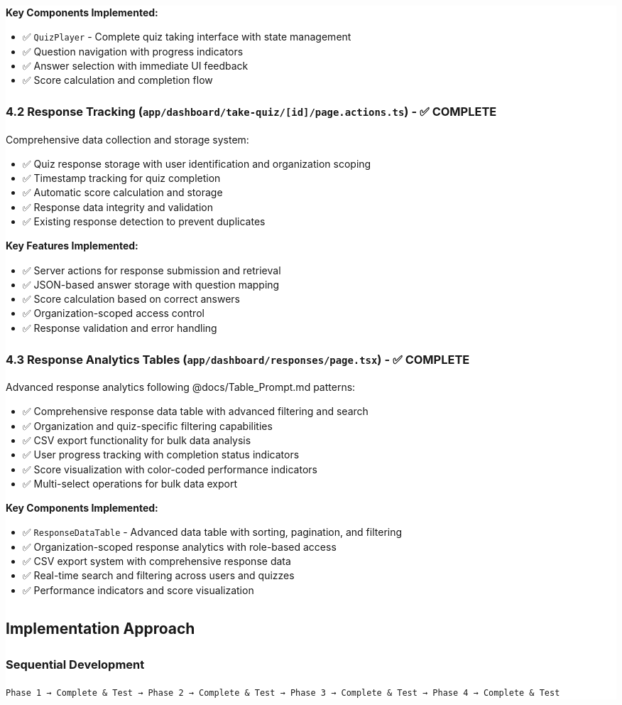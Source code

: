 **Key Components Implemented:**

- ✅ `QuizPlayer` - Complete quiz taking interface with state management
- ✅ Question navigation with progress indicators
- ✅ Answer selection with immediate UI feedback
- ✅ Score calculation and completion flow

### 4.2 Response Tracking (`app/dashboard/take-quiz/[id]/page.actions.ts`) - ✅ COMPLETE

Comprehensive data collection and storage system:

- ✅ Quiz response storage with user identification and organization scoping
- ✅ Timestamp tracking for quiz completion
- ✅ Automatic score calculation and storage
- ✅ Response data integrity and validation
- ✅ Existing response detection to prevent duplicates

**Key Features Implemented:**

- ✅ Server actions for response submission and retrieval
- ✅ JSON-based answer storage with question mapping
- ✅ Score calculation based on correct answers
- ✅ Organization-scoped access control
- ✅ Response validation and error handling

### 4.3 Response Analytics Tables (`app/dashboard/responses/page.tsx`) - ✅ COMPLETE

Advanced response analytics following @docs/Table_Prompt.md patterns:

- ✅ Comprehensive response data table with advanced filtering and search
- ✅ Organization and quiz-specific filtering capabilities
- ✅ CSV export functionality for bulk data analysis
- ✅ User progress tracking with completion status indicators
- ✅ Score visualization with color-coded performance indicators
- ✅ Multi-select operations for bulk data export

**Key Components Implemented:**

- ✅ `ResponseDataTable` - Advanced data table with sorting, pagination, and filtering
- ✅ Organization-scoped response analytics with role-based access
- ✅ CSV export system with comprehensive response data
- ✅ Real-time search and filtering across users and quizzes
- ✅ Performance indicators and score visualization

## Implementation Approach

### Sequential Development

```
Phase 1 → Complete & Test → Phase 2 → Complete & Test → Phase 3 → Complete & Test → Phase 4 → Complete & Test
```
